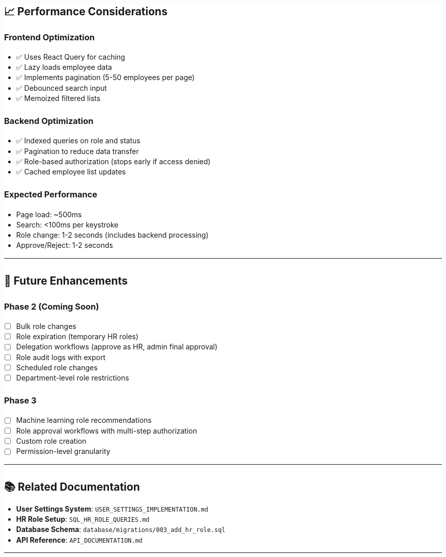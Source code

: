 
## 📈 Performance Considerations

### Frontend Optimization
- ✅ Uses React Query for caching
- ✅ Lazy loads employee data
- ✅ Implements pagination (5-50 employees per page)
- ✅ Debounced search input
- ✅ Memoized filtered lists

### Backend Optimization
- ✅ Indexed queries on role and status
- ✅ Pagination to reduce data transfer
- ✅ Role-based authorization (stops early if access denied)
- ✅ Cached employee list updates

### Expected Performance
- Page load: ~500ms
- Search: <100ms per keystroke
- Role change: 1-2 seconds (includes backend processing)
- Approve/Reject: 1-2 seconds

---

## 🔄 Future Enhancements

### Phase 2 (Coming Soon)
- [ ] Bulk role changes
- [ ] Role expiration (temporary HR roles)
- [ ] Delegation workflows (approve as HR, admin final approval)
- [ ] Role audit logs with export
- [ ] Scheduled role changes
- [ ] Department-level role restrictions

### Phase 3
- [ ] Machine learning role recommendations
- [ ] Role approval workflows with multi-step authorization
- [ ] Custom role creation
- [ ] Permission-level granularity

---

## 📚 Related Documentation

- **User Settings System**: `USER_SETTINGS_IMPLEMENTATION.md`
- **HR Role Setup**: `SQL_HR_ROLE_QUERIES.md`
- **Database Schema**: `database/migrations/003_add_hr_role.sql`
- **API Reference**: `API_DOCUMENTATION.md`

---